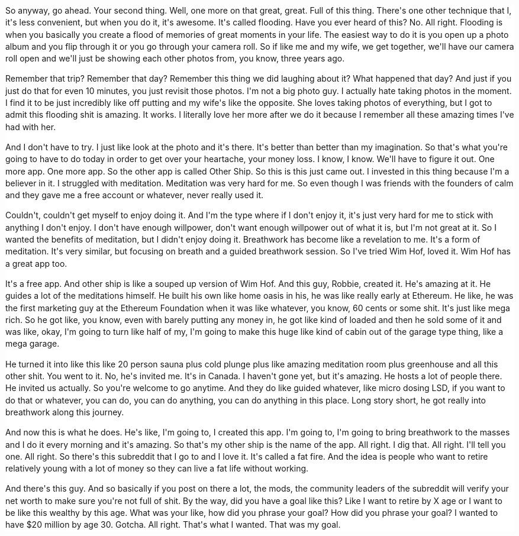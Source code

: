 So anyway, go ahead. Your second thing. Well, one more on that great, great. Full of this thing. There's one other technique that I, it's less convenient, but when you do it, it's awesome. It's called flooding. Have you ever heard of this? No. All right. Flooding is when you basically you create a flood of memories of great moments in your life. The easiest way to do it is you open up a photo album and you flip through it or you go through your camera roll. So if like me and my wife, we get together, we'll have our camera roll open and we'll just be showing each other photos from, you know, three years ago.

Remember that trip? Remember that day? Remember this thing we did laughing about it? What happened that day? And just if you just do that for even 10 minutes, you just revisit those photos. I'm not a big photo guy. I actually hate taking photos in the moment. I find it to be just incredibly like off putting and my wife's like the opposite. She loves taking photos of everything, but I got to admit this flooding shit is amazing. It works. I literally love her more after we do it because I remember all these amazing times I've had with her.

And I don't have to try. I just like look at the photo and it's there. It's better than better than my imagination. So that's what you're going to have to do today in order to get over your heartache, your money loss. I know, I know. We'll have to figure it out. One more app. One more app. So the other app is called Other Ship. So this is this just came out. I invested in this thing because I'm a believer in it. I struggled with meditation. Meditation was very hard for me. So even though I was friends with the founders of calm and they gave me a free account or whatever, never really used it.

Couldn't, couldn't get myself to enjoy doing it. And I'm the type where if I don't enjoy it, it's just very hard for me to stick with anything I don't enjoy. I don't have enough willpower, don't want enough willpower out of what it is, but I'm not great at it. So I wanted the benefits of meditation, but I didn't enjoy doing it. Breathwork has become like a revelation to me. It's a form of meditation. It's very similar, but focusing on breath and a guided breathwork session. So I've tried Wim Hof, loved it. Wim Hof has a great app too.

It's a free app. And other ship is like a souped up version of Wim Hof. And this guy, Robbie, created it. He's amazing at it. He guides a lot of the meditations himself. He built his own like home oasis in his, he was like really early at Ethereum. He like, he was the first marketing guy at the Ethereum Foundation when it was like whatever, you know, 60 cents or some shit. It's just like mega rich. So he got like, you know, even with barely putting any money in, he got like kind of loaded and then he sold some of it and was like, okay, I'm going to turn like half of my, I'm going to make this huge like kind of cabin out of the garage type thing, like a mega garage.

He turned it into like this like 20 person sauna plus cold plunge plus like amazing meditation room plus greenhouse and all this other shit. You went to it. No, he's invited me. It's in Canada. I haven't gone yet, but it's amazing. He hosts a lot of people there. He invited us actually. So you're welcome to go anytime. And they do like guided whatever, like micro dosing LSD, if you want to do that or whatever, you can do, you can do anything, you can do anything in this place. Long story short, he got really into breathwork along this journey.

And now this is what he does. He's like, I'm going to, I created this app. I'm going to, I'm going to bring breathwork to the masses and I do it every morning and it's amazing. So that's my other ship is the name of the app. All right. I dig that. All right. I'll tell you one. All right. So there's this subreddit that I go to and I love it. It's called a fat fire. And the idea is people who want to retire relatively young with a lot of money so they can live a fat life without working.

And there's this guy. And so basically if you post on there a lot, the mods, the community leaders of the subreddit will verify your net worth to make sure you're not full of shit. By the way, did you have a goal like this? Like I want to retire by X age or I want to be like this wealthy by this age. What was your like, how did you phrase your goal? How did you phrase your goal? I wanted to have $20 million by age 30. Gotcha. All right. That's what I wanted. That was my goal.
